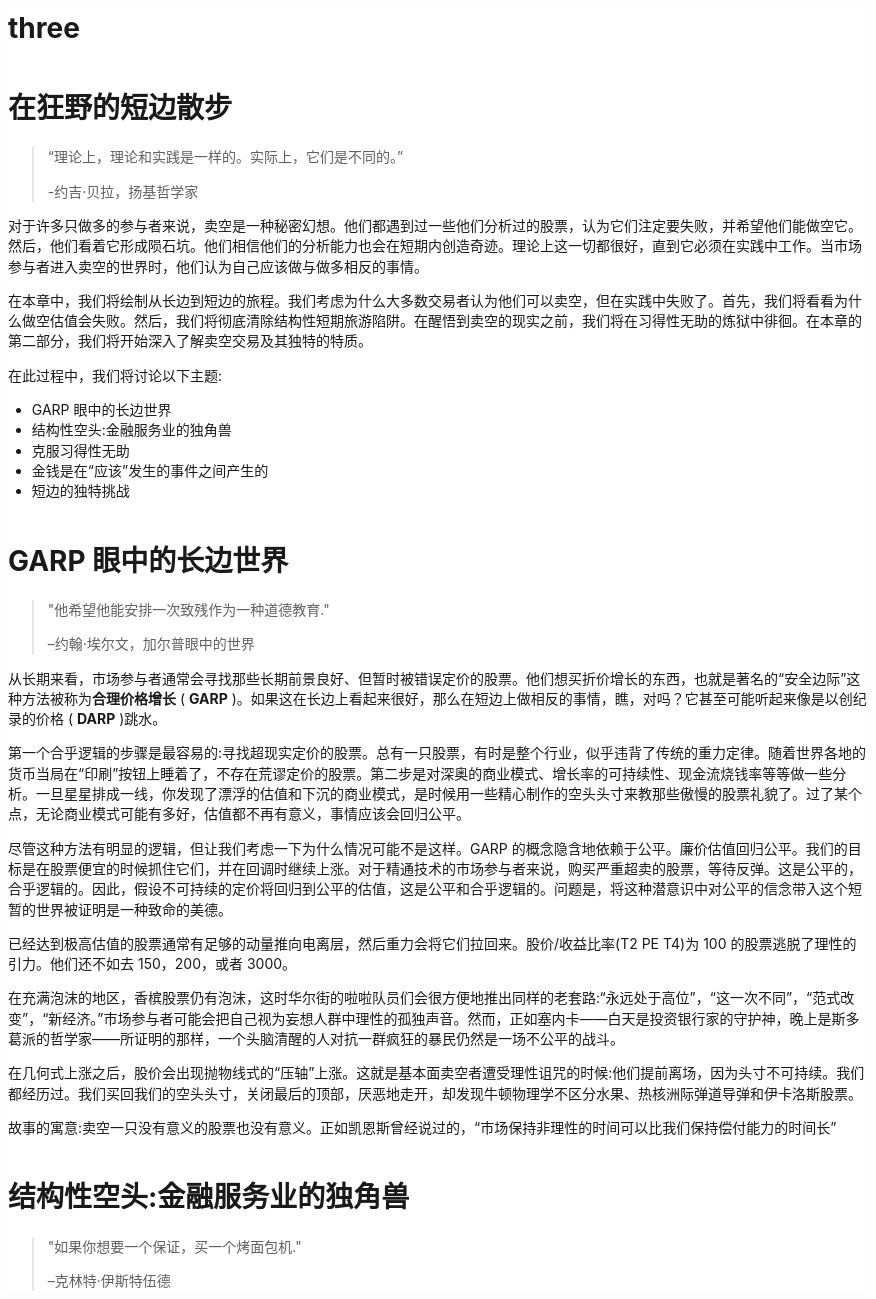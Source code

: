 # three

# 在狂野的短边散步

> “理论上，理论和实践是一样的。实际上，它们是不同的。”
> 
> -约吉·贝拉，扬基哲学家

对于许多只做多的参与者来说，卖空是一种秘密幻想。他们都遇到过一些他们分析过的股票，认为它们注定要失败，并希望他们能做空它。然后，他们看着它形成陨石坑。他们相信他们的分析能力也会在短期内创造奇迹。理论上这一切都很好，直到它必须在实践中工作。当市场参与者进入卖空的世界时，他们认为自己应该做与做多相反的事情。

在本章中，我们将绘制从长边到短边的旅程。我们考虑为什么大多数交易者认为他们可以卖空，但在实践中失败了。首先，我们将看看为什么做空估值会失败。然后，我们将彻底清除结构性短期旅游陷阱。在醒悟到卖空的现实之前，我们将在习得性无助的炼狱中徘徊。在本章的第二部分，我们将开始深入了解卖空交易及其独特的特质。

在此过程中，我们将讨论以下主题:

*   GARP 眼中的长边世界
*   结构性空头:金融服务业的独角兽
*   克服习得性无助
*   金钱是在“应该”发生的事件之间产生的
*   短边的独特挑战

# GARP 眼中的长边世界

> "他希望他能安排一次致残作为一种道德教育."
> 
> –约翰·埃尔文，加尔普眼中的世界

从长期来看，市场参与者通常会寻找那些长期前景良好、但暂时被错误定价的股票。他们想买折价增长的东西，也就是著名的“安全边际”这种方法被称为**合理价格增长** ( **GARP** )。如果这在长边上看起来很好，那么在短边上做相反的事情，瞧，对吗？它甚至可能听起来像是以创纪录的价格 ( **DARP** )跳水。

第一个合乎逻辑的步骤是最容易的:寻找超现实定价的股票。总有一只股票，有时是整个行业，似乎违背了传统的重力定律。随着世界各地的货币当局在“印刷”按钮上睡着了，不存在荒谬定价的股票。第二步是对深奥的商业模式、增长率的可持续性、现金流烧钱率等等做一些分析。一旦星星排成一线，你发现了漂浮的估值和下沉的商业模式，是时候用一些精心制作的空头头寸来教那些傲慢的股票礼貌了。过了某个点，无论商业模式可能有多好，估值都不再有意义，事情应该会回归公平。

尽管这种方法有明显的逻辑，但让我们考虑一下为什么情况可能不是这样。GARP 的概念隐含地依赖于公平。廉价估值回归公平。我们的目标是在股票便宜的时候抓住它们，并在回调时继续上涨。对于精通技术的市场参与者来说，购买严重超卖的股票，等待反弹。这是公平的，合乎逻辑的。因此，假设不可持续的定价将回归到公平的估值，这是公平和合乎逻辑的。问题是，将这种潜意识中对公平的信念带入这个短暂的世界被证明是一种致命的美德。

已经达到极高估值的股票通常有足够的动量推向电离层，然后重力会将它们拉回来。股价/收益比率(T2 PE T4)为 100 的股票逃脱了理性的引力。他们还不如去 150，200，或者 3000。

在充满泡沫的地区，香槟股票仍有泡沫，这时华尔街的啦啦队员们会很方便地推出同样的老套路:“永远处于高位”，“这一次不同”，“范式改变”，“新经济。”市场参与者可能会把自己视为妄想人群中理性的孤独声音。然而，正如塞内卡——白天是投资银行家的守护神，晚上是斯多葛派的哲学家——所证明的那样，一个头脑清醒的人对抗一群疯狂的暴民仍然是一场不公平的战斗。

在几何式上涨之后，股价会出现抛物线式的“压轴”上涨。这就是基本面卖空者遭受理性诅咒的时候:他们提前离场，因为头寸不可持续。我们都经历过。我们买回我们的空头头寸，关闭最后的顶部，厌恶地走开，却发现牛顿物理学不区分水果、热核洲际弹道导弹和伊卡洛斯股票。

故事的寓意:卖空一只没有意义的股票也没有意义。正如凯恩斯曾经说过的，“市场保持非理性的时间可以比我们保持偿付能力的时间长”

# 结构性空头:金融服务业的独角兽

> "如果你想要一个保证，买一个烤面包机."
> 
> –克林特·伊斯特伍德

